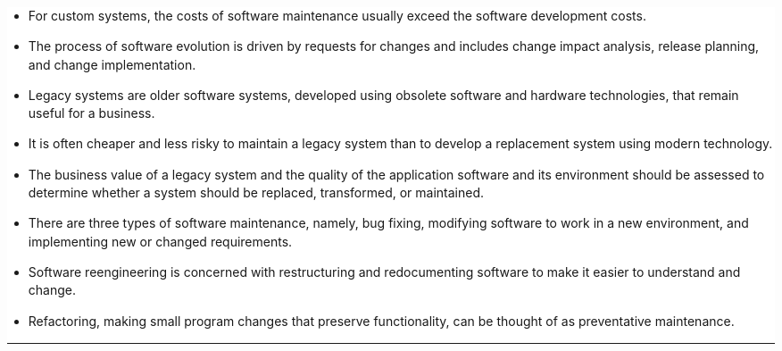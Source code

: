 - For custom systems, the costs of software maintenance usually exceed the software development costs.

- The process of software evolution is driven by requests for changes and includes change impact analysis, release planning, and change implementation.

- Legacy systems are older software systems, developed using obsolete software and hardware technologies, that remain useful for a business.

- It is often cheaper and less risky to maintain a legacy system than to develop a replacement system using modern technology.

- The business value of a legacy system and the quality of the application software and its environment should be assessed to determine whether a system should be replaced, transformed, or maintained.

- There are three types of software maintenance, namely, bug fixing, modifying software to work in a new environment, and implementing new or changed requirements.

- Software reengineering is concerned with restructuring and redocumenting software to make it easier to understand and change.

- Refactoring, making small program changes that preserve functionality, can be thought of as preventative maintenance.


---
